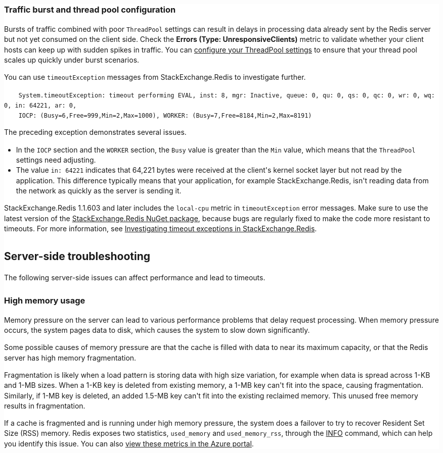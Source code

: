 ### Traffic burst and thread pool configuration

Bursts of traffic combined with poor `ThreadPool` settings can result in delays in processing data already sent by the Redis server but not yet consumed on the client side. Check the **Errors (Type: UnresponsiveClients)** metric to validate whether your client hosts can keep up with sudden spikes in traffic. You can [configure your ThreadPool settings](cache-management-faq.yml#important-details-about-threadpool-growth) to ensure that your thread pool scales up quickly under burst scenarios.

You can use `timeoutException` messages from StackExchange.Redis to investigate further.

```output
    System.timeoutException: timeout performing EVAL, inst: 8, mgr: Inactive, queue: 0, qu: 0, qs: 0, qc: 0, wr: 0, wq: 0, in: 64221, ar: 0,
    IOCP: (Busy=6,Free=999,Min=2,Max=1000), WORKER: (Busy=7,Free=8184,Min=2,Max=8191)
```

The preceding exception demonstrates several issues.

- In the `IOCP` section and the `WORKER` section, the `Busy` value is greater than the `Min` value, which means that the `ThreadPool` settings need adjusting.
- The value `in: 64221` indicates that 64,221 bytes were received at the client's kernel socket layer but not read by the application. This difference typically means that your application, for example StackExchange.Redis, isn't reading data from the network as quickly as the server is sending it.

StackExchange.Redis 1.1.603 and later includes the `local-cpu` metric in `timeoutException` error messages. Make sure to use the latest version of the [StackExchange.Redis NuGet package](https://www.nuget.org/packages/StackExchange.Redis/), because bugs are regularly fixed to make the code more resistant to timeouts. For more information, see [Investigating timeout exceptions in StackExchange.Redis](https://azure.microsoft.com/blog/investigating-timeout-exceptions-in-stackexchange-redis-for-azure-redis-cache/).

## Server-side troubleshooting

The following server-side issues can affect performance and lead to timeouts.

### High memory usage

Memory pressure on the server can lead to various performance problems that delay request processing. When memory pressure occurs, the system pages data to disk, which causes the system to slow down significantly.

Some possible causes of memory pressure are that the cache is filled with data to near its maximum capacity, or that the Redis server has high memory fragmentation.

Fragmentation is likely when a load pattern is storing data with high size variation, for example when data is spread across 1-KB and 1-MB sizes. When a 1-KB key is deleted from existing memory, a 1-MB key can't fit into the space, causing fragmentation. Similarly, if 1-MB key is deleted, an added 1.5-MB key can't fit into the existing reclaimed memory. This unused free memory results in fragmentation.

If a cache is fragmented and is running under high memory pressure, the system does a failover to try to recover Resident Set Size (RSS) memory. Redis exposes two statistics, `used_memory` and `used_memory_rss`, through the [INFO](https://redis.io/commands/info) command, which can help you identify this issue. You can also [view these metrics in the Azure portal](/azure/redis/monitor-cache#view-cache-metrics).
